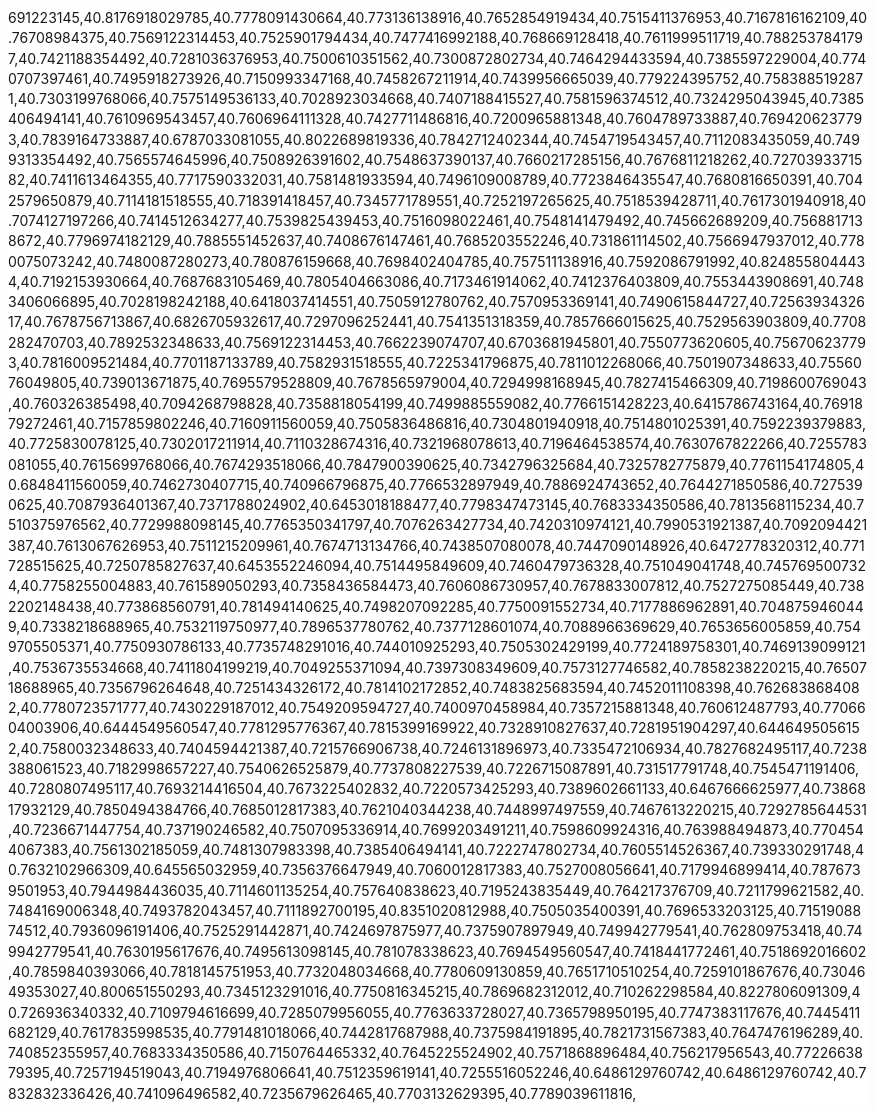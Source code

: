 691223145,40.8176918029785,40.7778091430664,40.773136138916,40.7652854919434,40.7515411376953,40.7167816162109,40.76708984375,40.7569122314453,40.7525901794434,40.7477416992188,40.768669128418,40.7611999511719,40.7882537841797,40.7421188354492,40.7281036376953,40.7500610351562,40.7300872802734,40.7464294433594,40.7385597229004,40.7740707397461,40.7495918273926,40.7150993347168,40.7458267211914,40.7439956665039,40.779224395752,40.7583885192871,40.7303199768066,40.7575149536133,40.7028923034668,40.7407188415527,40.7581596374512,40.7324295043945,40.7385406494141,40.7610969543457,40.7606964111328,40.7427711486816,40.7200965881348,40.7604789733887,40.7694206237793,40.7839164733887,40.6787033081055,40.8022689819336,40.7842712402344,40.7454719543457,40.7112083435059,40.7499313354492,40.7565574645996,40.7508926391602,40.7548637390137,40.7660217285156,40.7676811218262,40.7270393371582,40.7411613464355,40.7717590332031,40.7581481933594,40.7496109008789,40.7723846435547,40.7680816650391,40.7042579650879,40.7114181518555,40.718391418457,40.7345771789551,40.7252197265625,40.7518539428711,40.7617301940918,40.7074127197266,40.7414512634277,40.7539825439453,40.7516098022461,40.7548141479492,40.745662689209,40.7568817138672,40.7796974182129,40.7885551452637,40.7408676147461,40.7685203552246,40.731861114502,40.7566947937012,40.7780075073242,40.7480087280273,40.780876159668,40.7698402404785,40.757511138916,40.7592086791992,40.8248558044434,40.7192153930664,40.7687683105469,40.7805404663086,40.7173461914062,40.7412376403809,40.7553443908691,40.7483406066895,40.7028198242188,40.6418037414551,40.7505912780762,40.7570953369141,40.7490615844727,40.7256393432617,40.7678756713867,40.6826705932617,40.7297096252441,40.7541351318359,40.7857666015625,40.7529563903809,40.7708282470703,40.7892532348633,40.7569122314453,40.7662239074707,40.6703681945801,40.7550773620605,40.756706237793,40.7816009521484,40.7701187133789,40.7582931518555,40.7225341796875,40.7811012268066,40.7501907348633,40.7556076049805,40.739013671875,40.7695579528809,40.7678565979004,40.7294998168945,40.7827415466309,40.7198600769043,40.760326385498,40.7094268798828,40.7358818054199,40.7499885559082,40.7766151428223,40.6415786743164,40.7691879272461,40.7157859802246,40.7160911560059,40.7505836486816,40.7304801940918,40.7514801025391,40.7592239379883,40.7725830078125,40.7302017211914,40.7110328674316,40.7321968078613,40.7196464538574,40.7630767822266,40.7255783081055,40.7615699768066,40.7674293518066,40.7847900390625,40.7342796325684,40.7325782775879,40.7761154174805,40.6848411560059,40.7462730407715,40.740966796875,40.7766532897949,40.7886924743652,40.7644271850586,40.7275390625,40.7087936401367,40.7371788024902,40.6453018188477,40.7798347473145,40.7683334350586,40.7813568115234,40.7510375976562,40.7729988098145,40.7765350341797,40.7076263427734,40.7420310974121,40.7990531921387,40.7092094421387,40.7613067626953,40.7511215209961,40.7674713134766,40.7438507080078,40.7447090148926,40.6472778320312,40.771728515625,40.7250785827637,40.6453552246094,40.7514495849609,40.7460479736328,40.751049041748,40.7457695007324,40.7758255004883,40.761589050293,40.7358436584473,40.7606086730957,40.7678833007812,40.7527275085449,40.7382202148438,40.773868560791,40.781494140625,40.7498207092285,40.7750091552734,40.7177886962891,40.7048759460449,40.7338218688965,40.7532119750977,40.7896537780762,40.7377128601074,40.7088966369629,40.7653656005859,40.7549705505371,40.7750930786133,40.7735748291016,40.744010925293,40.7505302429199,40.7724189758301,40.7469139099121,40.7536735534668,40.7411804199219,40.7049255371094,40.7397308349609,40.7573127746582,40.7858238220215,40.7650718688965,40.7356796264648,40.7251434326172,40.7814102172852,40.7483825683594,40.7452011108398,40.7626838684082,40.7780723571777,40.7430229187012,40.7549209594727,40.7400970458984,40.7357215881348,40.760612487793,40.7706604003906,40.6444549560547,40.7781295776367,40.7815399169922,40.7328910827637,40.7281951904297,40.6446495056152,40.7580032348633,40.7404594421387,40.7215766906738,40.7246131896973,40.7335472106934,40.7827682495117,40.7238388061523,40.7182998657227,40.7540626525879,40.7737808227539,40.7226715087891,40.731517791748,40.7545471191406,40.7280807495117,40.7693214416504,40.7673225402832,40.7220573425293,40.7389602661133,40.6467666625977,40.7386817932129,40.7850494384766,40.7685012817383,40.7621040344238,40.7448997497559,40.7467613220215,40.7292785644531,40.7236671447754,40.737190246582,40.7507095336914,40.7699203491211,40.7598609924316,40.763988494873,40.7704544067383,40.7561302185059,40.7481307983398,40.7385406494141,40.7222747802734,40.7605514526367,40.739330291748,40.7632102966309,40.645565032959,40.7356376647949,40.7060012817383,40.7527008056641,40.7179946899414,40.7876739501953,40.7944984436035,40.7114601135254,40.757640838623,40.7195243835449,40.764217376709,40.7211799621582,40.7484169006348,40.7493782043457,40.7111892700195,40.8351020812988,40.7505035400391,40.7696533203125,40.7151908874512,40.7936096191406,40.7525291442871,40.7424697875977,40.7375907897949,40.749942779541,40.762809753418,40.749942779541,40.7630195617676,40.7495613098145,40.781078338623,40.7694549560547,40.7418441772461,40.7518692016602,40.7859840393066,40.7818145751953,40.7732048034668,40.7780609130859,40.7651710510254,40.7259101867676,40.7304649353027,40.800651550293,40.7345123291016,40.7750816345215,40.7869682312012,40.710262298584,40.8227806091309,40.726936340332,40.7109794616699,40.7285079956055,40.7763633728027,40.7365798950195,40.7747383117676,40.7445411682129,40.7617835998535,40.7791481018066,40.7442817687988,40.7375984191895,40.7821731567383,40.7647476196289,40.740852355957,40.7683334350586,40.7150764465332,40.7645225524902,40.7571868896484,40.756217956543,40.7722663879395,40.7257194519043,40.7194976806641,40.7512359619141,40.7255516052246,40.6486129760742,40.6486129760742,40.7832832336426,40.741096496582,40.7235679626465,40.7703132629395,40.7789039611816,